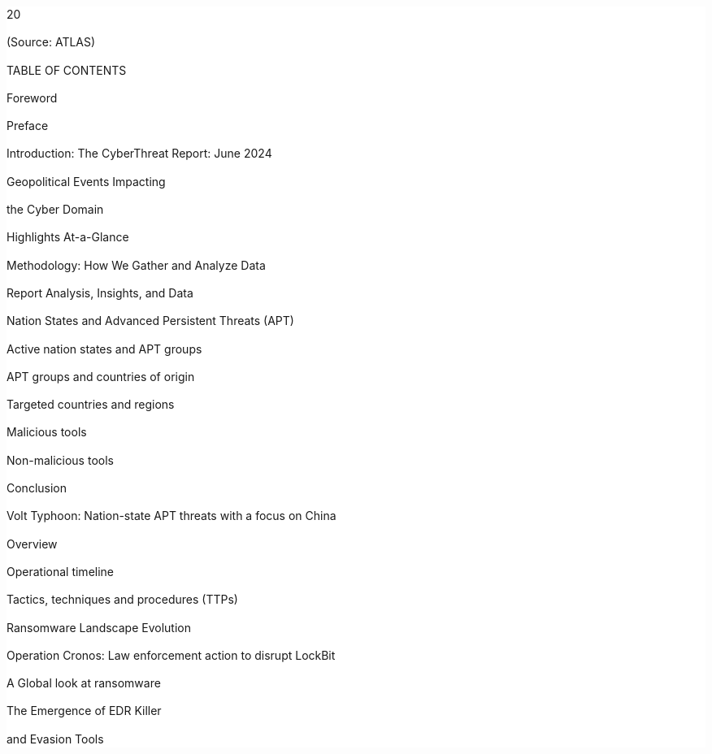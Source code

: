 20

(Source: ATLAS)

TABLE OF CONTENTS

Foreword

Preface

Introduction: The CyberThreat 
Report: June 2024 

 Geopolitical Events Impacting 

the Cyber Domain 

 Highlights At\-a\-Glance 

 Methodology: How We Gather 
 and Analyze Data

Report Analysis, Insights, and Data

 Nation States and Advanced 
 Persistent Threats (APT)

 Active nation states and 
 APT groups

 APT groups and countries 
 of origin

 Targeted countries and regions

 Malicious tools 

 Non\-malicious tools

 Conclusion

 Volt Typhoon: Nation\-state APT 
threats with a focus on China

 Overview 

 Operational timeline

 Tactics, techniques and 
 procedures (TTPs)

 Ransomware Landscape 
 Evolution

 Operation Cronos: Law 
 enforcement action to 
 disrupt LockBit

 A Global look at ransomware

The Emergence of EDR Killer 

 and Evasion Tools
